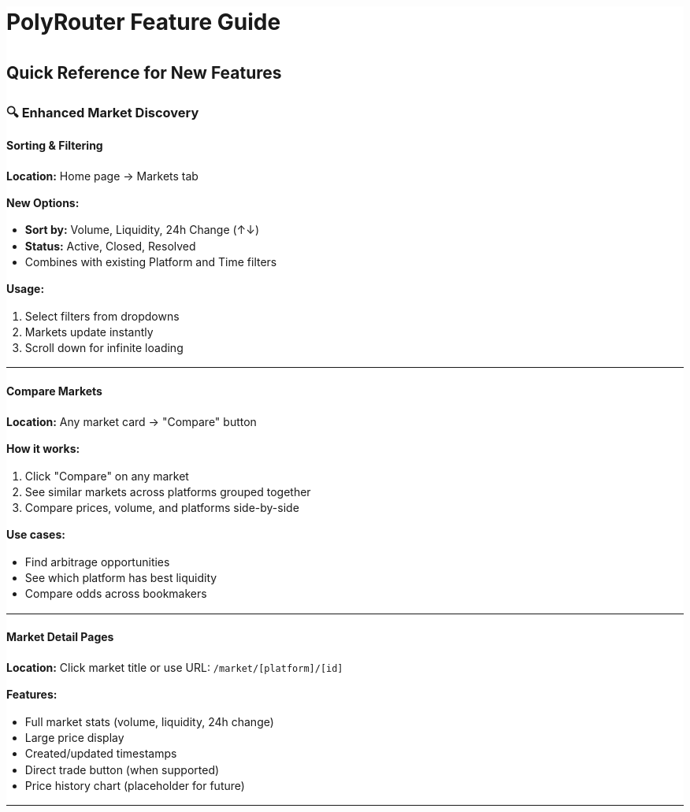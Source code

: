 # PolyRouter Feature Guide

## Quick Reference for New Features

### 🔍 Enhanced Market Discovery

#### Sorting & Filtering

**Location:** Home page → Markets tab

**New Options:**

- **Sort by:** Volume, Liquidity, 24h Change (↑↓)
- **Status:** Active, Closed, Resolved
- Combines with existing Platform and Time filters

**Usage:**

1. Select filters from dropdowns
2. Markets update instantly
3. Scroll down for infinite loading

---

#### Compare Markets

**Location:** Any market card → "Compare" button

**How it works:**

1. Click "Compare" on any market
2. See similar markets across platforms grouped together
3. Compare prices, volume, and platforms side-by-side

**Use cases:**

- Find arbitrage opportunities
- See which platform has best liquidity
- Compare odds across bookmakers

---

#### Market Detail Pages

**Location:** Click market title or use URL: `/market/[platform]/[id]`

**Features:**

- Full market stats (volume, liquidity, 24h change)
- Large price display
- Created/updated timestamps
- Direct trade button (when supported)
- Price history chart (placeholder for future)

---
